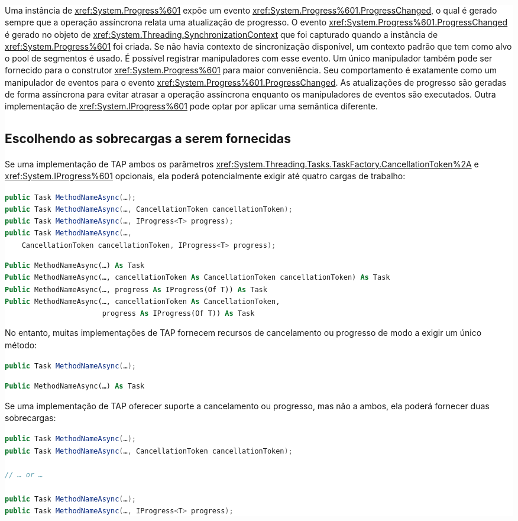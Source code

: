  Uma instância de <xref:System.Progress%601> expõe um evento <xref:System.Progress%601.ProgressChanged>, o qual é gerado sempre que a operação assíncrona relata uma atualização de progresso. O evento <xref:System.Progress%601.ProgressChanged> é gerado no objeto de <xref:System.Threading.SynchronizationContext> que foi capturado quando a instância de <xref:System.Progress%601> foi criada. Se não havia contexto de sincronização disponível, um contexto padrão que tem como alvo o pool de segmentos é usado. É possível registrar manipuladores com esse evento. Um único manipulador também pode ser fornecido para o construtor <xref:System.Progress%601> para maior conveniência. Seu comportamento é exatamente como um manipulador de eventos para o evento <xref:System.Progress%601.ProgressChanged>. As atualizações de progresso são geradas de forma assíncrona para evitar atrasar a operação assíncrona enquanto os manipuladores de eventos são executados. Outra implementação de <xref:System.IProgress%601> pode optar por aplicar uma semântica diferente.  
  
## <a name="choosing-the-overloads-to-provide"></a>Escolhendo as sobrecargas a serem fornecidas  
 Se uma implementação de TAP ambos os parâmetros <xref:System.Threading.Tasks.TaskFactory.CancellationToken%2A> e <xref:System.IProgress%601> opcionais, ela poderá potencialmente exigir até quatro cargas de trabalho:  
  
```csharp  
public Task MethodNameAsync(…);  
public Task MethodNameAsync(…, CancellationToken cancellationToken);  
public Task MethodNameAsync(…, IProgress<T> progress);   
public Task MethodNameAsync(…,   
    CancellationToken cancellationToken, IProgress<T> progress);  
```  
  
```vb  
Public MethodNameAsync(…) As Task  
Public MethodNameAsync(…, cancellationToken As CancellationToken cancellationToken) As Task  
Public MethodNameAsync(…, progress As IProgress(Of T)) As Task   
Public MethodNameAsync(…, cancellationToken As CancellationToken,   
                       progress As IProgress(Of T)) As Task  
```  
  
 No entanto, muitas implementações de TAP fornecem recursos de cancelamento ou progresso de modo a exigir um único método:  
  
```csharp  
public Task MethodNameAsync(…);  
```  
  
```vb  
Public MethodNameAsync(…) As Task  
```  
  
 Se uma implementação de TAP oferecer suporte a cancelamento ou progresso, mas não a ambos, ela poderá fornecer duas sobrecargas:  
  
```csharp  
public Task MethodNameAsync(…);  
public Task MethodNameAsync(…, CancellationToken cancellationToken);  
  
// … or …  
  
public Task MethodNameAsync(…);  
public Task MethodNameAsync(…, IProgress<T> progress);  
```  
  